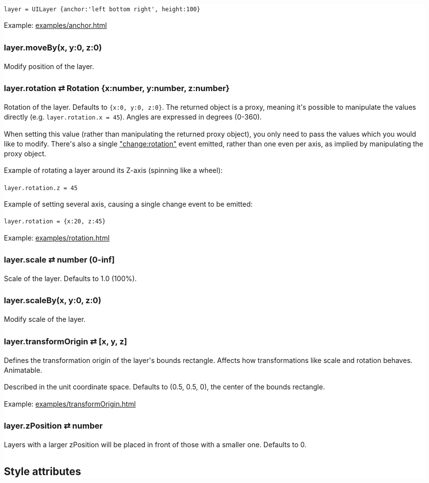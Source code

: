     layer = UILayer {anchor:'left bottom right', height:100}

Example: [examples/anchor.html](http://rsms.me/uilayer/examples/anchor.html)


### layer.moveBy(x, y:0, z:0)

Modify position of the layer.

### layer.rotation ⇄ Rotation {x:number, y:number, z:number}

Rotation of the layer. Defaults to `{x:0, y:0, z:0}`. The returned object is a proxy, meaning it's possible to manipulate the values directly (e.g. `layer.rotation.x = 45`). Angles are expressed in degrees (0-360).

When setting this value (rather than manipulating the returned proxy object), you only need to pass the values which you would like to modify. There's also a single ["change:rotation"](#change-rotation-oldvalues-x-y-z-) event emitted, rather than one even per axis, as implied by manipulating the proxy object.

Example of rotating a layer around its Z-axis (spinning like a wheel):

    layer.rotation.z = 45

Example of setting several axis, causing a single change event to be emitted:

    layer.rotation = {x:20, z:45}

Example: [examples/rotation.html](http://rsms.me/uilayer/examples/rotation.html)


### layer.scale ⇄ number (0-inf]

Scale of the layer. Defaults to 1.0 (100%).


### layer.scaleBy(x, y:0, z:0)

Modify scale of the layer.


### layer.transformOrigin ⇄ [x, y, z]

Defines the transformation origin of the layer's bounds rectangle. Affects how transformations like scale and rotation behaves. Animatable.

Described in the unit coordinate space. Defaults to (0.5, 0.5, 0), the center of the bounds rectangle.

Example: [examples/transformOrigin.html](http://rsms.me/uilayer/examples/transformOrigin.html)


### layer.zPosition ⇄ number

Layers with a larger zPosition will be placed in front of those with a smaller one. Defaults to 0.


## Style attributes
